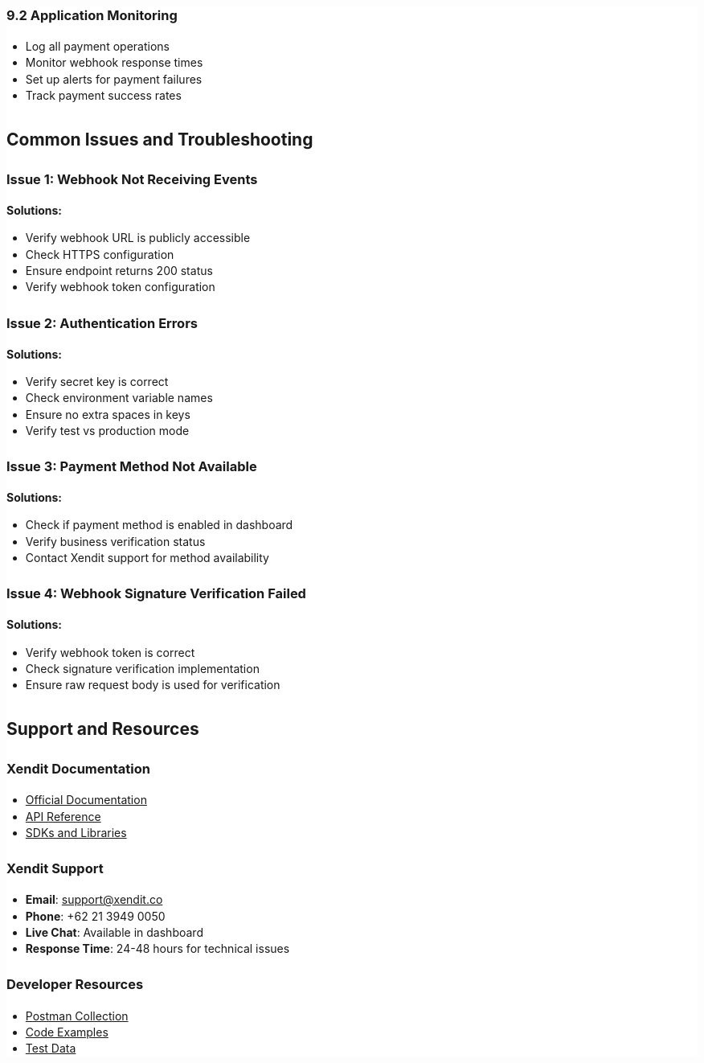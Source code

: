 ### 9.2 Application Monitoring
- Log all payment operations
- Monitor webhook response times
- Set up alerts for payment failures
- Track payment success rates

## Common Issues and Troubleshooting

### Issue 1: Webhook Not Receiving Events
**Solutions:**
- Verify webhook URL is publicly accessible
- Check HTTPS configuration
- Ensure endpoint returns 200 status
- Verify webhook token configuration

### Issue 2: Authentication Errors
**Solutions:**
- Verify secret key is correct
- Check environment variable names
- Ensure no extra spaces in keys
- Verify test vs production mode

### Issue 3: Payment Method Not Available
**Solutions:**
- Check if payment method is enabled in dashboard
- Verify business verification status
- Contact Xendit support for method availability

### Issue 4: Webhook Signature Verification Failed
**Solutions:**
- Verify webhook token is correct
- Check signature verification implementation
- Ensure raw request body is used for verification

## Support and Resources

### Xendit Documentation
- [Official Documentation](https://developers.xendit.co/)
- [API Reference](https://developers.xendit.co/api-reference/)
- [SDKs and Libraries](https://developers.xendit.co/api-reference/#sdks-and-libraries)

### Xendit Support
- **Email**: support@xendit.co
- **Phone**: +62 21 3949 0050
- **Live Chat**: Available in dashboard
- **Response Time**: 24-48 hours for technical issues

### Developer Resources
- [Postman Collection](https://developers.xendit.co/api-reference/#postman-collection)
- [Code Examples](https://github.com/xendit/xendit-node-example)
- [Test Data](https://developers.xendit.co/api-reference/#test-data)
